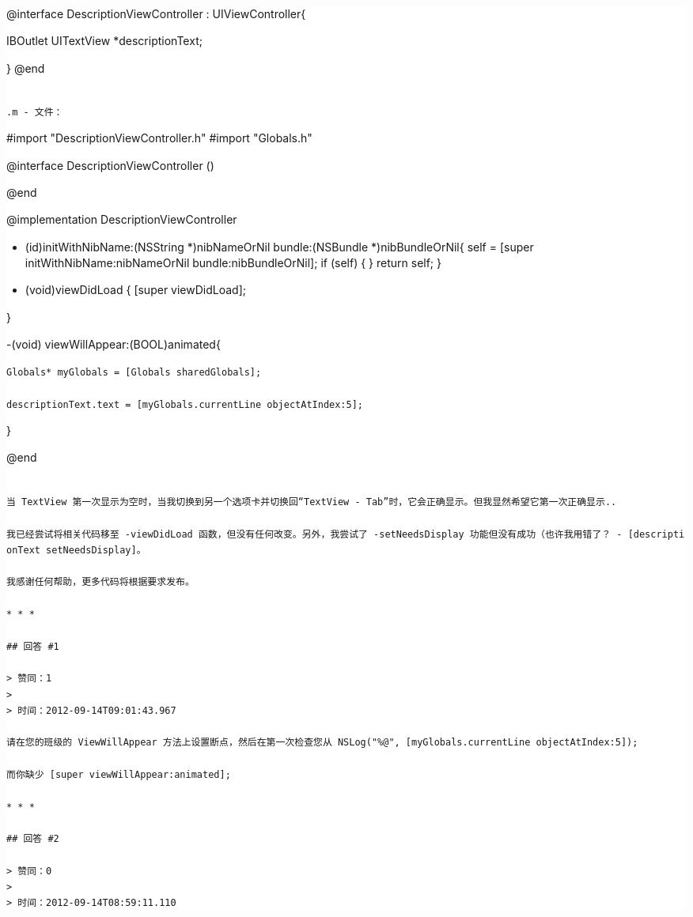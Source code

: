 @interface DescriptionViewController : UIViewController{

IBOutlet UITextView *descriptionText;

}
@end 
```

.m - 文件：

```
#import "DescriptionViewController.h"
#import "Globals.h"

@interface DescriptionViewController ()

@end

@implementation DescriptionViewController

- (id)initWithNibName:(NSString *)nibNameOrNil bundle:(NSBundle *)nibBundleOrNil{
    self = [super initWithNibName:nibNameOrNil bundle:nibBundleOrNil];
    if (self) {
        }
    return self;
}

- (void)viewDidLoad
{
    [super viewDidLoad];

}

-(void) viewWillAppear:(BOOL)animated{

    Globals* myGlobals = [Globals sharedGlobals];

    descriptionText.text = [myGlobals.currentLine objectAtIndex:5];

}

@end 
```

当 TextView 第一次显示为空时，当我切换到另一个选项卡并切换回“TextView - Tab”时，它会正确显示。但我显然希望它第一次正确显示..

我已经尝试将相关代码移至 -viewDidLoad 函数，但没有任何改变。另外，我尝试了 -setNeedsDisplay 功能但没有成功（也许我用错了？ - [descriptionText setNeedsDisplay]。

我感谢任何帮助，更多代码将根据要求发布。

* * *

## 回答 #1

> 赞同：1
> 
> 时间：2012-09-14T09:01:43.967

请在您的班级的 ViewWillAppear 方法上设置断点，然后在第一次检查您从 NSLog("%@", [myGlobals.currentLine objectAtIndex:5]);

而你缺少 [super viewWillAppear:animated];

* * *

## 回答 #2

> 赞同：0
> 
> 时间：2012-09-14T08:59:11.110
```